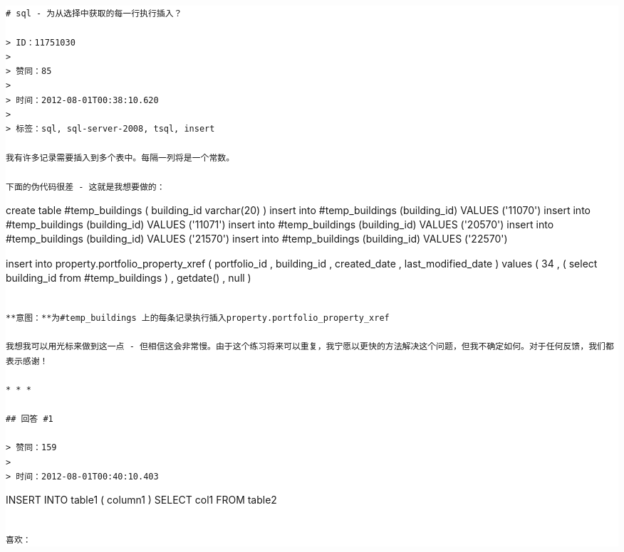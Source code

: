 ```
# sql - 为从选择中获取的每一行执行插入？

> ID：11751030
> 
> 赞同：85
> 
> 时间：2012-08-01T00:38:10.620
> 
> 标签：sql, sql-server-2008, tsql, insert

我有许多记录需要插入到多个表中。每隔一列将是一个常数。

下面的伪代码很差 - 这就是我想要做的：

```
create table #temp_buildings
(
    building_id varchar(20)
)
insert into #temp_buildings (building_id) VALUES ('11070')
insert into #temp_buildings (building_id) VALUES ('11071')
insert into #temp_buildings (building_id) VALUES ('20570')
insert into #temp_buildings (building_id) VALUES ('21570')
insert into #temp_buildings (building_id) VALUES ('22570')

insert into property.portfolio_property_xref
        ( portfolio_id ,
          building_id ,
          created_date ,
          last_modified_date
        )
values
        ( 
            34 ,
            (
                select  building_id
                from    #temp_buildings
            ) ,
            getdate() ,
            null
        ) 
```

**意图：**为#temp_buildings 上的每条记录执行插入property.portfolio_property_xref

我想我可以用光标来做到这一点 - 但相信这会非常慢。由于这个练习将来可以重复，我宁愿以更快的方法解决这个问题，但我不确定如何。对于任何反馈，我们都表示感谢！

* * *

## 回答 #1

> 赞同：159
> 
> 时间：2012-08-01T00:40:10.403

```
INSERT INTO table1 ( column1 )
SELECT  col1
FROM    table2 
```

喜欢：

```